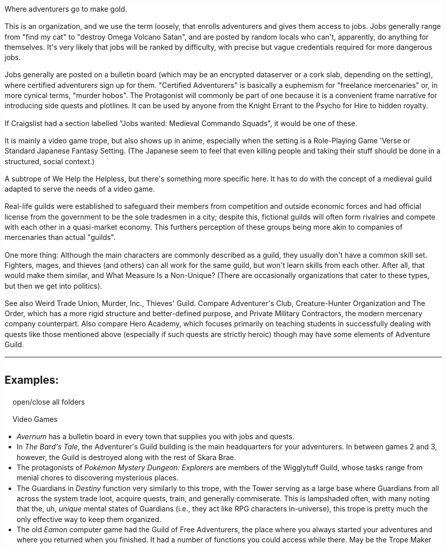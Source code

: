 Where adventurers go to make gold.

This is an organization, and we use the term loosely, that enrolls adventurers and gives them access to jobs. Jobs generally range from "find my cat" to "destroy Omega Volcano Satan", and are posted by random locals who can't, apparently, do anything for themselves. It's very likely that jobs will be ranked by difficulty, with precise but vague credentials required for more dangerous jobs.

Jobs generally are posted on a bulletin board (which may be an encrypted dataserver or a cork slab, depending on the setting), where certified adventurers sign up for them. "Certified Adventurers" is basically a euphemism for "freelance mercenaries" or, in more cynical terms, "murder hobos". The Protagonist will commonly be part of one because it is a convenient frame narrative for introducing side quests and plotlines. It can be used by anyone from the Knight Errant to the Psycho for Hire to hidden royalty.

If Craigslist had a section labelled "Jobs wanted: Medieval Commando Squads", it would be one of these.

It is mainly a video game trope, but also shows up in anime, especially when the setting is a Role-Playing Game 'Verse or Standard Japanese Fantasy Setting. (The Japanese seem to feel that even killing people and taking their stuff should be done in a structured, social context.)

A subtrope of We Help the Helpless, but there's something more specific here. It has to do with the concept of a medieval guild adapted to serve the needs of a video game.

Real-life guilds were established to safeguard their members from competition and outside economic forces and had official license from the government to be the sole tradesmen in a city; despite this, fictional guilds will often form rivalries and compete with each other in a quasi-market economy. This furthers perception of these groups being more akin to companies of mercenaries than actual "guilds".

One more thing: Although the main characters are commonly described as a guild, they usually don't have a common skill set. Fighters, mages, and thieves (and others) can all work for the same guild, but won't learn skills from each other. After all, that would make them similar, and What Measure Is a Non-Unique? (There are occasionally organizations that cater to these types, but then we get into politics).

See also Weird Trade Union, Murder, Inc., Thieves' Guild. Compare Adventurer's Club, Creature-Hunter Organization and The Order, which has a more rigid structure and better-defined purpose, and Private Military Contractors, the modern mercenary company counterpart. Also compare Hero Academy, which focuses primarily on teaching students in successfully dealing with quests like those mentioned above (especially if such quests are strictly heroic) though may have some elements of Adventure Guild.

___

## Examples:

    open/close all folders 

    Video Games 

-   _Avernum_ has a bulletin board in every town that supplies you with jobs and quests.
-   In _The Bard's Tale_, the Adventurer's Guild building is the main headquarters for your adventurers. In between games 2 and 3, however, the Guild is destroyed along with the rest of Skara Brae.
-   The protagonists of _Pokémon Mystery Dungeon: Explorers_ are members of the Wigglytuff Guild, whose tasks range from menial chores to discovering mysterious places.
-   The Guardians in _Destiny_ function very similarly to this trope, with the Tower serving as a large base where Guardians from all across the system trade loot, acquire quests, train, and generally commiserate. This is lampshaded often, with many noting that the, uh, _unique_ mental states of Guardians (i.e., they act like RPG characters in-universe), this trope is pretty much the only effective way to keep them organized.
-   The old _Eamon_ computer game had the Guild of Free Adventurers, the place where you always started your adventures and where you returned when you finished. It had a number of functions you could access while there. May be the Trope Maker